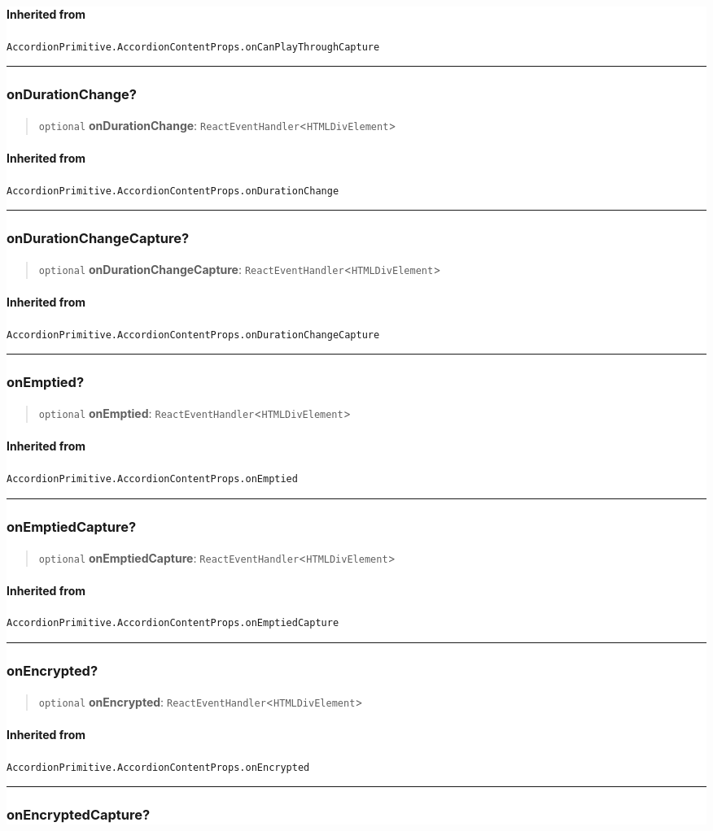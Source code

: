 #### Inherited from

`AccordionPrimitive.AccordionContentProps.onCanPlayThroughCapture`

***

### onDurationChange?

> `optional` **onDurationChange**: `ReactEventHandler`\<`HTMLDivElement`\>

#### Inherited from

`AccordionPrimitive.AccordionContentProps.onDurationChange`

***

### onDurationChangeCapture?

> `optional` **onDurationChangeCapture**: `ReactEventHandler`\<`HTMLDivElement`\>

#### Inherited from

`AccordionPrimitive.AccordionContentProps.onDurationChangeCapture`

***

### onEmptied?

> `optional` **onEmptied**: `ReactEventHandler`\<`HTMLDivElement`\>

#### Inherited from

`AccordionPrimitive.AccordionContentProps.onEmptied`

***

### onEmptiedCapture?

> `optional` **onEmptiedCapture**: `ReactEventHandler`\<`HTMLDivElement`\>

#### Inherited from

`AccordionPrimitive.AccordionContentProps.onEmptiedCapture`

***

### onEncrypted?

> `optional` **onEncrypted**: `ReactEventHandler`\<`HTMLDivElement`\>

#### Inherited from

`AccordionPrimitive.AccordionContentProps.onEncrypted`

***

### onEncryptedCapture?
